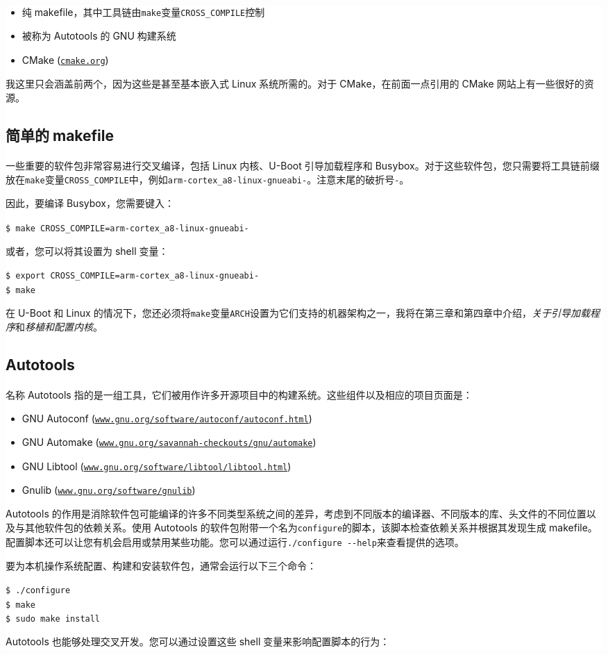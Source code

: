 +   纯 makefile，其中工具链由`make`变量`CROSS_COMPILE`控制

+   被称为 Autotools 的 GNU 构建系统

+   CMake ([`cmake.org`](https://cmake.org))

我这里只会涵盖前两个，因为这些是甚至基本嵌入式 Linux 系统所需的。对于 CMake，在前面一点引用的 CMake 网站上有一些很好的资源。

## 简单的 makefile

一些重要的软件包非常容易进行交叉编译，包括 Linux 内核、U-Boot 引导加载程序和 Busybox。对于这些软件包，您只需要将工具链前缀放在`make`变量`CROSS_COMPILE`中，例如`arm-cortex_a8-linux-gnueabi-`。注意末尾的破折号`-`。

因此，要编译 Busybox，您需要键入：

```
$ make CROSS_COMPILE=arm-cortex_a8-linux-gnueabi-

```

或者，您可以将其设置为 shell 变量：

```
$ export CROSS_COMPILE=arm-cortex_a8-linux-gnueabi-
$ make

```

在 U-Boot 和 Linux 的情况下，您还必须将`make`变量`ARCH`设置为它们支持的机器架构之一，我将在第三章和第四章中介绍，*关于引导加载程序*和*移植和配置内核*。

## Autotools

名称 Autotools 指的是一组工具，它们被用作许多开源项目中的构建系统。这些组件以及相应的项目页面是：

+   GNU Autoconf ([`www.gnu.org/software/autoconf/autoconf.html`](http://www.gnu.org/software/autoconf/autoconf.html))

+   GNU Automake ([`www.gnu.org/savannah-checkouts/gnu/automake`](http://www.gnu.org/savannah-checkouts/gnu/automake))

+   GNU Libtool ([`www.gnu.org/software/libtool/libtool.html`](http://www.gnu.org/software/libtool/libtool.html))

+   Gnulib ([`www.gnu.org/software/gnulib`](https://www.gnu.org/software/gnulib))

Autotools 的作用是消除软件包可能编译的许多不同类型系统之间的差异，考虑到不同版本的编译器、不同版本的库、头文件的不同位置以及与其他软件包的依赖关系。使用 Autotools 的软件包附带一个名为`configure`的脚本，该脚本检查依赖关系并根据其发现生成 makefile。配置脚本还可以让您有机会启用或禁用某些功能。您可以通过运行`./configure --help`来查看提供的选项。

要为本机操作系统配置、构建和安装软件包，通常会运行以下三个命令：

```
$ ./configure
$ make
$ sudo make install

```

Autotools 也能够处理交叉开发。您可以通过设置这些 shell 变量来影响配置脚本的行为：

